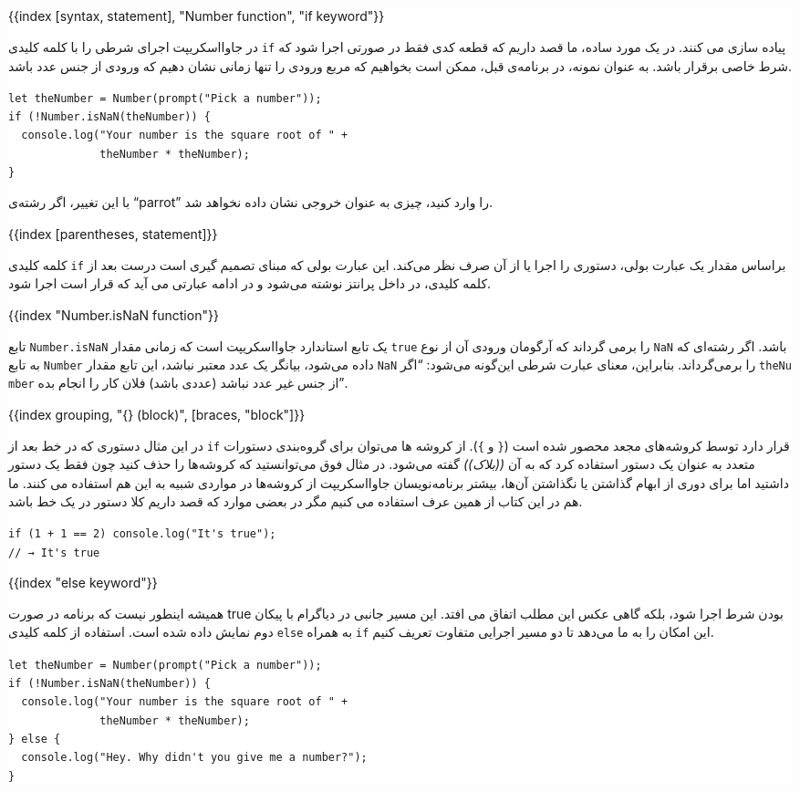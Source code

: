{{index [syntax, statement], "Number function", "if keyword"}}

در جاوااسکریپت اجرای شرطی را با کلمه کلیدی `if` پیاده سازی می کنند. در یک مورد ساده، ما قصد داریم که قطعه کدی فقط در صورتی اجرا شود که شرط خاصی برقرار باشد. به عنوان نمونه، در برنامه‌ی قبل، ممکن است بخواهیم که مربع ورودی را تنها زمانی نشان دهیم که ورودی از جنس عدد باشد.

```{test: wrap}
let theNumber = Number(prompt("Pick a number"));
if (!Number.isNaN(theNumber)) {
  console.log("Your number is the square root of " +
              theNumber * theNumber);
}
```

با این تغییر، اگر رشته‌ی “parrot” را وارد کنید، چیزی به عنوان خروجی نشان داده نخواهد شد.

{{index [parentheses, statement]}}

کلمه کلیدی `if` براساس مقدار یک عبارت بولی، دستوری را اجرا یا از آن صرف نظر می‌کند. این عبارت بولی که مبنای تصمیم گیری است درست بعد از کلمه کلیدی، در داخل پرانتز نوشته می‌شود و در ادامه عبارتی می آید که قرار است اجرا شود.

{{index "Number.isNaN function"}}

تابع `Number.isNaN` یک تابع استاندارد جاوااسکریپت است که زمانی مقدار `true` را برمی گرداند که آرگومان ورودی آن از نوع `NaN` باشد. اگر رشته‌ای که به تابع `Number` داده می‌شود، بیانگر یک عدد معتبر نباشد، این تابع مقدار `NaN` را برمی‌گرداند. بنابراین، معنای عبارت شرطی این‌گونه می‌شود: “اگر `theNumber` از جنس غیر عدد نباشد (عددی باشد) فلان کار را انجام بده”.

{{index grouping, "{} (block)", [braces, "block"]}}

در این مثال دستوری که در خط بعد از `if` قرار دارد توسط کروشه‌های مجعد محصور شده است (`{` و
`}`). از کروشه ها می‌توان برای گروه‌بندی دستورات متعدد به عنوان یک دستور استفاده کرد که به آن _((بلاک))_ گفته می‌شود. در مثال فوق می‌توانستید که کروشه‌ها را حذف کنید چون فقط یک دستور داشتید اما برای دوری از ابهام گذاشتن یا نگذاشتن آن‌ها، بیشتر برنامه‌نویسان جاوااسکریپت از کروشه‌ها در مواردی شبیه به این هم استفاده می کنند. ما هم در این کتاب از همین عرف استفاده می کنیم مگر در بعضی موارد که قصد داریم کلا دستور در یک خط باشد.

```
if (1 + 1 == 2) console.log("It's true");
// → It's true
```

{{index "else keyword"}}

همیشه اینطور نیست که برنامه در صورت true بودن شرط اجرا شود، بلکه گاهی عکس این مطلب اتفاق می افتد. این مسیر جانبی در دیاگرام با پیکان دوم نمایش داده شده است. استفاده از کلمه کلیدی `else` به همراه `if` این امکان را به ما می‌دهد تا دو مسیر اجرایی متفاوت تعریف کنیم.

```{test: wrap}
let theNumber = Number(prompt("Pick a number"));
if (!Number.isNaN(theNumber)) {
  console.log("Your number is the square root of " +
              theNumber * theNumber);
} else {
  console.log("Hey. Why didn't you give me a number?");
}
```
